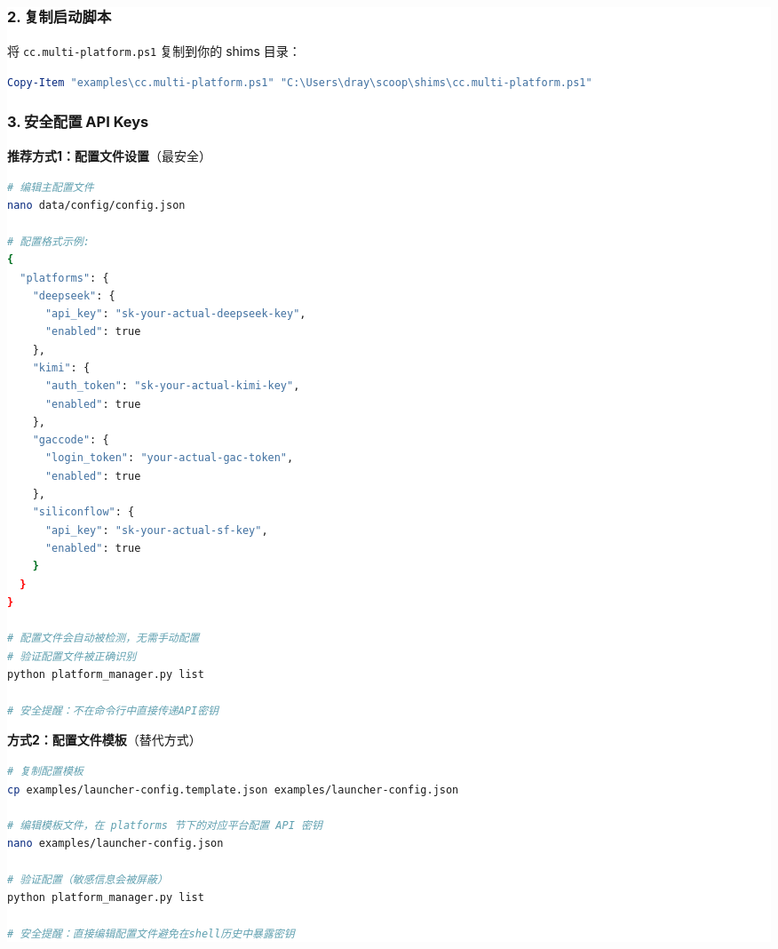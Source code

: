 ### 2. 复制启动脚本

将 `cc.multi-platform.ps1` 复制到你的 shims 目录：

```powershell
Copy-Item "examples\cc.multi-platform.ps1" "C:\Users\dray\scoop\shims\cc.multi-platform.ps1"
```

### 3. 安全配置 API Keys

**推荐方式1：配置文件设置**（最安全）
```bash
# 编辑主配置文件
nano data/config/config.json

# 配置格式示例:
{
  "platforms": {
    "deepseek": {
      "api_key": "sk-your-actual-deepseek-key",
      "enabled": true
    },
    "kimi": {
      "auth_token": "sk-your-actual-kimi-key",
      "enabled": true
    },
    "gaccode": {
      "login_token": "your-actual-gac-token",
      "enabled": true
    },
    "siliconflow": {
      "api_key": "sk-your-actual-sf-key",
      "enabled": true
    }
  }
}

# 配置文件会自动被检测，无需手动配置
# 验证配置文件被正确识别
python platform_manager.py list

# 安全提醒：不在命令行中直接传递API密钥
```

**方式2：配置文件模板**（替代方式）
```bash
# 复制配置模板
cp examples/launcher-config.template.json examples/launcher-config.json

# 编辑模板文件，在 platforms 节下的对应平台配置 API 密钥
nano examples/launcher-config.json

# 验证配置（敏感信息会被屏蔽）
python platform_manager.py list

# 安全提醒：直接编辑配置文件避免在shell历史中暴露密钥
```
